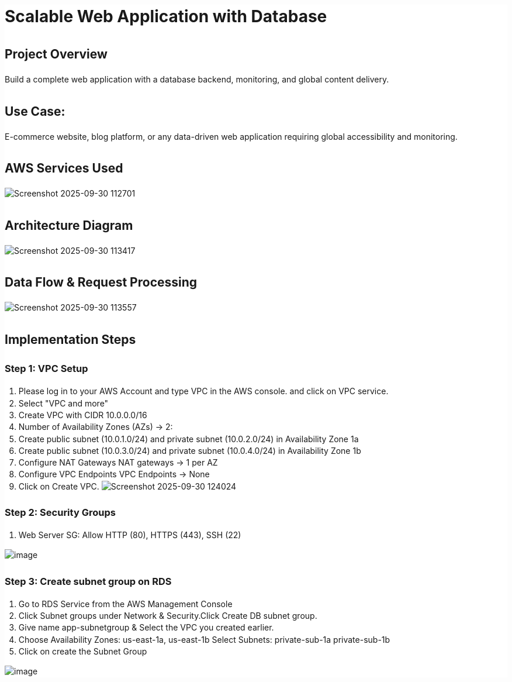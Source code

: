 # Scalable Web Application with Database

## Project Overview
Build a complete web application with a database backend, monitoring, and global content delivery.

## Use Case:
E-commerce website, blog platform, or any data-driven web application requiring global accessibility and monitoring.

## AWS Services Used
<img width="900" height="397" alt="Screenshot 2025-09-30 112701" src="https://github.com/user-attachments/assets/b62b459b-38cb-47a2-94be-75c2acb49a88" />

## Architecture Diagram
<img width="1301" height="977" alt="Screenshot 2025-09-30 113417" src="https://github.com/user-attachments/assets/8c5737d3-5b20-495e-a36a-6b7d087cb93e" />

## Data Flow & Request Processing
<img width="1208" height="1020" alt="Screenshot 2025-09-30 113557" src="https://github.com/user-attachments/assets/b35dc98a-6263-4670-8559-f7cdc3910c3d" />

## Implementation Steps
### Step 1: VPC Setup
1. Please log in to your AWS Account and type VPC in the AWS console. and click on VPC service.
2. Select "VPC and more"
3. Create VPC with CIDR 10.0.0.0/16
4. Number of Availability Zones (AZs) → 2:
5. Create public subnet (10.0.1.0/24) and private subnet (10.0.2.0/24) in Availability Zone 1a
6. Create public subnet (10.0.3.0/24) and private subnet (10.0.4.0/24) in Availability Zone 1b
7. Configure NAT Gateways
   NAT gateways → 1 per AZ
8. Configure VPC Endpoints
   VPC Endpoints → None
9. Click on Create VPC. 
<img width="2135" height="481" alt="Screenshot 2025-09-30 124024" src="https://github.com/user-attachments/assets/58f8100b-84ce-4c77-a74a-077b759b7a5a" /> <br>

### Step 2: Security Groups
1. Web Server SG: Allow HTTP (80), HTTPS (443), SSH (22) <br>

<img width="1078" height="441" alt="image" src="https://github.com/user-attachments/assets/8a08fd2c-3645-4e20-87d7-e06b9fd247cb" /><br>

### Step 3: Create subnet group on RDS
1. Go to RDS Service from the AWS Management Console
2. Click Subnet groups under Network & Security.Click Create DB subnet group.
3. Give name app-subnetgroup & Select the VPC you created earlier.
4. Choose Availability Zones: us-east-1a, us-east-1b
Select Subnets:
private-sub-1a
private-sub-1b
5. Click on create the Subnet Group
<img width="1052" height="476" alt="image" src="https://github.com/user-attachments/assets/333aedc7-5cf7-42ee-852a-d2ec8b78ff63" />
